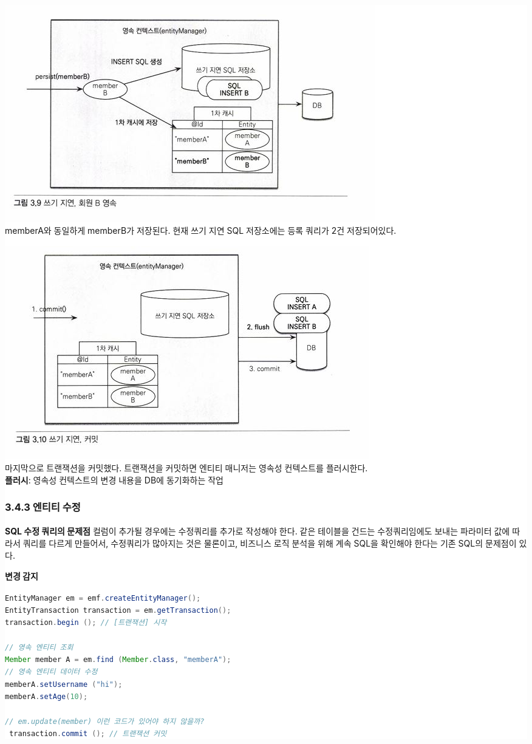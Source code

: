 ![3_11.png](3_11.png)   
memberA와 동일하게 memberB가 저장된다. 현재 쓰기 지연 SQL 저장소에는 등록 쿼리가 2건 저장되어있다.   
   
![3_12.png](3_12.png)   
마지막으로 트랜잭션을 커밋했다. 트랜잭션을 커밋하면 엔티티 매니저는 영속성 컨텍스트를 플러시한다.   
**플러시**: 영속성 컨텍스트의 변경 내용을 DB에 동기화하는 작업   
   
### 3.4.3 엔티티 수정
**SQL 수정 쿼리의 문제점**
컬럼이 추가될 경우에는 수정쿼리를 추가로 작성해야 한다. 같은 테이블을 건드는 수정쿼리임에도 보내는 파라미터 값에 따라서 쿼리를 다르게 만들어서, 수정쿼리가 많아지는 것은 물론이고, 비즈니스 로직 분석을 위해 계속 SQL을 확인해야 한다는 기존 SQL의 문제점이 있다.   
   
**변경 감지**   
```java
EntityManager em = emf.createEntityManager(); 
EntityTransaction transaction = em.getTransaction(); 
transaction.begin (); // [트랜잭션] 시작

// 영속 엔티티 조회
Member member A = em.find (Member.class, "memberA");
// 영속 엔티티 데이터 수정 
memberA.setUsername ("hi"); 
memberA.setAge(10);

// em.update(member) 이런 코드가 있어야 하지 않을까?
 transaction.commit (); // 트랜잭션 커밋
```
   